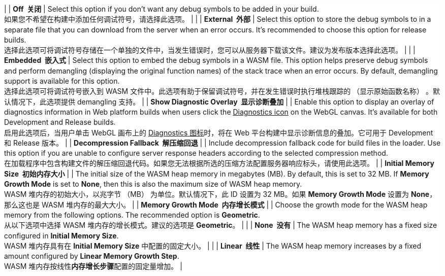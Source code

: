 |                                                | **Off  关闭**               | Select this option if you don’t want any debug symbols to be added in your build.  <br>如果您不希望在构建中添加任何调试符号，请选择此选项。                                                                                                                                                                                                                                                                                                                                                                                                                                                                                  |
|                                                | **External  外部**          | Select this option to store the debug symbols to in a separate file that you can download from the server when an error occurs. It’s recommended to choose this option for release builds.  <br>选择此选项可将调试符号存储在一个单独的文件中，当发生错误时，您可以从服务器下载该文件。建议为发布版本选择此选项。                                                                                                                                                                                                                                                                                                                                           |
|                                                | **Embedded  嵌入式**         | Select this option to embed the debug symbols in a WASM file. This option helps preserve debug symbols and perform demangling (displaying the original function names) of the stack trace when an error occurs. By default, demangling support is available for this option.  <br>选择此选项可将调试符号嵌入到 WASM 文件中。此选项有助于保留调试符号，并在发生错误时执行堆栈跟踪的 （显示原始函数名称） 。默认情况下，此选项提供 demangling 支持。                                                                                                                                                                                                                       |
| **Show Diagnostic Overlay  显示诊断叠加**            |                           | Enable this option to display an overlay of diagnostics information in Web platform builds when users click the [Diagnostics icon](https://docs.unity3d.com/2022.3/Documentation/Manual/class-PlayerSettingsWebGL.html#diagnostic) on the WebGL canvas. It’s available for both Development and Release builds.  <br>启用此选项后，当用户单击 WebGL 画布上的 [Diagnostics 图标](https://docs.unity3d.com/2022.3/Documentation/Manual/class-PlayerSettingsWebGL.html#diagnostic)时，将在 Web 平台构建中显示诊断信息的叠加。它可用于 Development 和 Release 版本。                                                                                |
| **Decompression Fallback  解压缩回退**              |                           | Include decompression fallback code for build files in the loader. Use this option if you are unable to configure server response headers according to the selected compression method.  <br>在加载程序中包含构建文件的解压缩回退代码。如果您无法根据所选的压缩方法配置服务器响应标头，请使用此选项。                                                                                                                                                                                                                                                                                                                                                  |
| **Initial Memory Size  初始内存大小**                |                           | The initial size of the WASM heap memory in megabytes (MB). By default, this is set to 32 MB. If **Memory Growth Mode** is set to **None**, then this is also the maximum size of WASM heap memory.  <br>WASM 堆内存的初始大小，以兆字节 （MB） 为单位。默认情况下，此 ID 设置为 32 MB。如果 **Memory Growth Mode** 设置为 **None**，那么这也是 WASM 堆内存的最大大小。                                                                                                                                                                                                                                                                              |
| **Memory Growth Mode  内存增长模式**                 |                           | Choose the growth mode for the WASM heap memory from the following options. The recommended option is **Geometric**.  <br>从以下选项中选择 WASM 堆内存的增长模式。建议的选项是 **Geometric**。                                                                                                                                                                                                                                                                                                                                                                                                                             |
|                                                | **None  没有**              | The WASM heap memory has a fixed size configured in **Initial Memory Size**.  <br>WASM 堆内存具有在 **Initial Memory Size** 中配置的固定大小。                                                                                                                                                                                                                                                                                                                                                                                                                                                                    |
|                                                | **Linear  线性**            | The WASM heap memory increases by a fixed amount configured by **Linear Memory Growth Step**.  <br>WASM 堆内存按线性**内存增长步骤**配置的固定量增加。                                                                                                                                                                                                                                                                                                                                                                                                                                                                  |